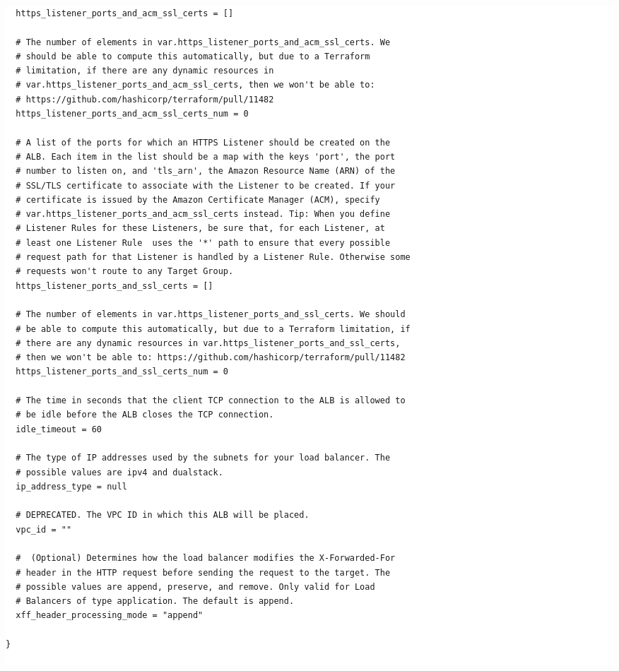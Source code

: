 ```hcl title="terragrunt.hcl"
  https_listener_ports_and_acm_ssl_certs = []

  # The number of elements in var.https_listener_ports_and_acm_ssl_certs. We
  # should be able to compute this automatically, but due to a Terraform
  # limitation, if there are any dynamic resources in
  # var.https_listener_ports_and_acm_ssl_certs, then we won't be able to:
  # https://github.com/hashicorp/terraform/pull/11482
  https_listener_ports_and_acm_ssl_certs_num = 0

  # A list of the ports for which an HTTPS Listener should be created on the
  # ALB. Each item in the list should be a map with the keys 'port', the port
  # number to listen on, and 'tls_arn', the Amazon Resource Name (ARN) of the
  # SSL/TLS certificate to associate with the Listener to be created. If your
  # certificate is issued by the Amazon Certificate Manager (ACM), specify
  # var.https_listener_ports_and_acm_ssl_certs instead. Tip: When you define
  # Listener Rules for these Listeners, be sure that, for each Listener, at
  # least one Listener Rule  uses the '*' path to ensure that every possible
  # request path for that Listener is handled by a Listener Rule. Otherwise some
  # requests won't route to any Target Group.
  https_listener_ports_and_ssl_certs = []

  # The number of elements in var.https_listener_ports_and_ssl_certs. We should
  # be able to compute this automatically, but due to a Terraform limitation, if
  # there are any dynamic resources in var.https_listener_ports_and_ssl_certs,
  # then we won't be able to: https://github.com/hashicorp/terraform/pull/11482
  https_listener_ports_and_ssl_certs_num = 0

  # The time in seconds that the client TCP connection to the ALB is allowed to
  # be idle before the ALB closes the TCP connection.  
  idle_timeout = 60

  # The type of IP addresses used by the subnets for your load balancer. The
  # possible values are ipv4 and dualstack.
  ip_address_type = null

  # DEPRECATED. The VPC ID in which this ALB will be placed.
  vpc_id = ""

  #  (Optional) Determines how the load balancer modifies the X-Forwarded-For
  # header in the HTTP request before sending the request to the target. The
  # possible values are append, preserve, and remove. Only valid for Load
  # Balancers of type application. The default is append.
  xff_header_processing_mode = "append"

}


```

</TabItem>
</Tabs>
